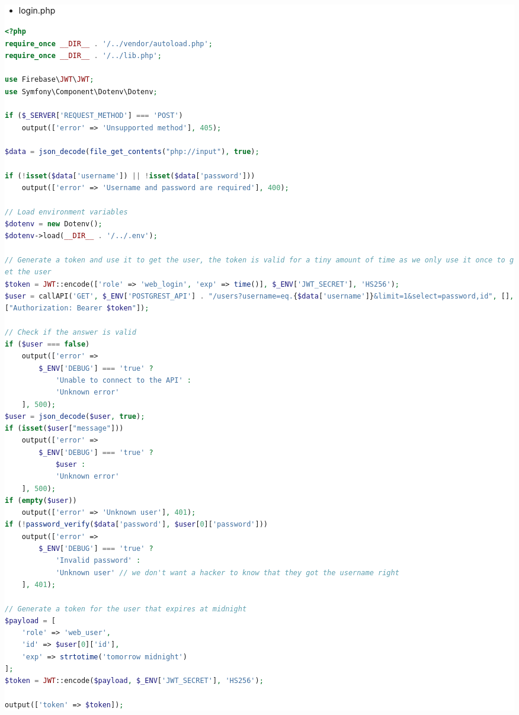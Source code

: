 - login.php
```php
<?php
require_once __DIR__ . '/../vendor/autoload.php';
require_once __DIR__ . '/../lib.php';
 
use Firebase\JWT\JWT;
use Symfony\Component\Dotenv\Dotenv;
 
if ($_SERVER['REQUEST_METHOD'] === 'POST')
    output(['error' => 'Unsupported method'], 405);
 
$data = json_decode(file_get_contents("php://input"), true);
 
if (!isset($data['username']) || !isset($data['password']))
    output(['error' => 'Username and password are required'], 400);
 
// Load environment variables
$dotenv = new Dotenv();
$dotenv->load(__DIR__ . '/../.env');
 
// Generate a token and use it to get the user, the token is valid for a tiny amount of time as we only use it once to get the user
$token = JWT::encode(['role' => 'web_login', 'exp' => time()], $_ENV['JWT_SECRET'], 'HS256');
$user = callAPI('GET', $_ENV['POSTGREST_API'] . "/users?username=eq.{$data['username']}&limit=1&select=password,id", [], ["Authorization: Bearer $token"]);
 
// Check if the answer is valid
if ($user === false)
    output(['error' => 
        $_ENV['DEBUG'] === 'true' ? 
            'Unable to connect to the API' :
            'Unknown error'
    ], 500);
$user = json_decode($user, true);
if (isset($user["message"]))
    output(['error' => 
        $_ENV['DEBUG'] === 'true' ? 
            $user :
            'Unknown error'
    ], 500);
if (empty($user))
    output(['error' => 'Unknown user'], 401);
if (!password_verify($data['password'], $user[0]['password']))
    output(['error' =>
        $_ENV['DEBUG'] === 'true' ?
            'Invalid password' :
            'Unknown user' // we don't want a hacker to know that they got the username right
    ], 401);
 
// Generate a token for the user that expires at midnight
$payload = [
    'role' => 'web_user',
    'id' => $user[0]['id'],
    'exp' => strtotime('tomorrow midnight')
];
$token = JWT::encode($payload, $_ENV['JWT_SECRET'], 'HS256');
 
output(['token' => $token]);
```
